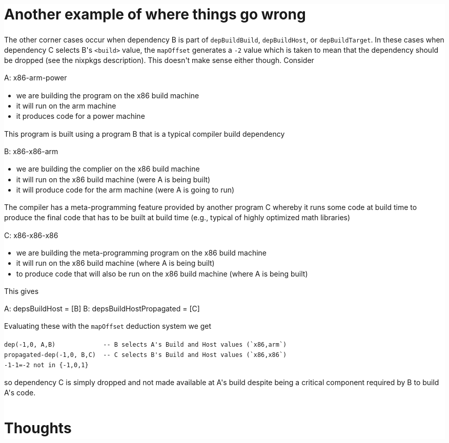 
# Another example of where things go wrong

The other corner cases occur when dependency B is part of `depBuildBuild`, `depBuildHost`, or `depBuildTarget`. In
these cases when dependency C selects B's `<build>` value, the `mapOffset` generates a `-2` value which is taken to
mean that the dependency should be dropped (see the nixpkgs description). This doesn't make sense either
though. Consider

A: x86-arm-power

- we are building the program on the x86 build machine
- it will run on the arm machine
- it produces code for a power machine

This program is built using a program B that is a typical compiler build dependency

B: x86-x86-arm

- we are building the complier on the x86 build machine
- it will run on the x86 build machine (were A is being built)
- it will produce code for the arm machine (were A is going to run)

The compiler has a meta-programming feature provided by another program C whereby it runs some code at build time
to produce the final code that has to be built at build time (e.g., typical of highly optimized math libraries)

C: x86-x86-x86

- we are building the meta-programming program on the x86 build machine
- it will run on the x86 build machine (where A is being built)
- to produce code that will also be run on the x86 build machine (where A is being built)

This gives

A: depsBuildHost = [B]
B: depsBuildHostPropagated = [C]

Evaluating these with the `mapOffset` deduction system we get

```
dep(-1,0, A,B)             -- B selects A's Build and Host values (`x86,arm`)
propagated-dep(-1,0, B,C)  -- C selects B's Build and Host values (`x86,x86`)
-1-1=-2 not in {-1,0,1}
```

so dependency C is simply dropped and not made available at A's build despite being a critical component required
by B to build A's code.


# Thoughts
